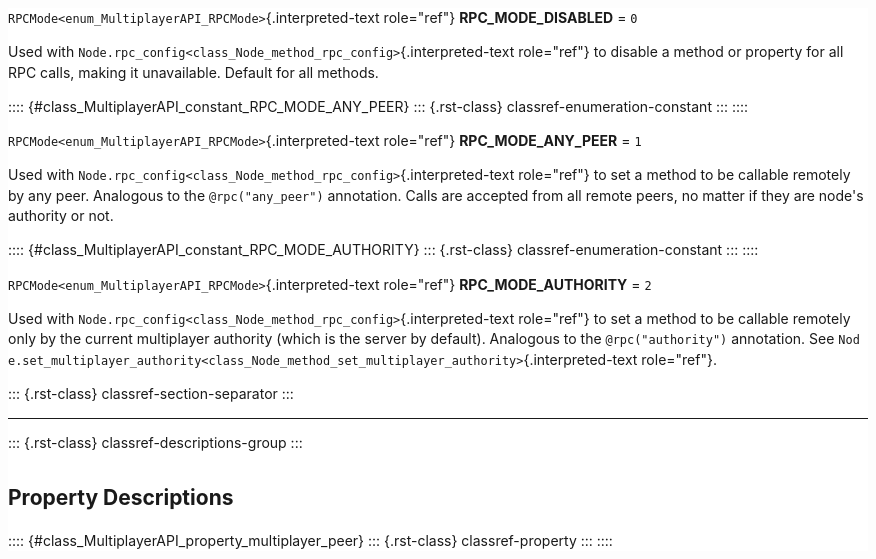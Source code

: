 `RPCMode<enum_MultiplayerAPI_RPCMode>`{.interpreted-text role="ref"}
**RPC_MODE_DISABLED** = `0`

Used with
`Node.rpc_config<class_Node_method_rpc_config>`{.interpreted-text
role="ref"} to disable a method or property for all RPC calls, making it
unavailable. Default for all methods.

:::: {#class_MultiplayerAPI_constant_RPC_MODE_ANY_PEER}
::: {.rst-class}
classref-enumeration-constant
:::
::::

`RPCMode<enum_MultiplayerAPI_RPCMode>`{.interpreted-text role="ref"}
**RPC_MODE_ANY_PEER** = `1`

Used with
`Node.rpc_config<class_Node_method_rpc_config>`{.interpreted-text
role="ref"} to set a method to be callable remotely by any peer.
Analogous to the `@rpc("any_peer")` annotation. Calls are accepted from
all remote peers, no matter if they are node\'s authority or not.

:::: {#class_MultiplayerAPI_constant_RPC_MODE_AUTHORITY}
::: {.rst-class}
classref-enumeration-constant
:::
::::

`RPCMode<enum_MultiplayerAPI_RPCMode>`{.interpreted-text role="ref"}
**RPC_MODE_AUTHORITY** = `2`

Used with
`Node.rpc_config<class_Node_method_rpc_config>`{.interpreted-text
role="ref"} to set a method to be callable remotely only by the current
multiplayer authority (which is the server by default). Analogous to the
`@rpc("authority")` annotation. See
`Node.set_multiplayer_authority<class_Node_method_set_multiplayer_authority>`{.interpreted-text
role="ref"}.

::: {.rst-class}
classref-section-separator
:::

------------------------------------------------------------------------

::: {.rst-class}
classref-descriptions-group
:::

## Property Descriptions

:::: {#class_MultiplayerAPI_property_multiplayer_peer}
::: {.rst-class}
classref-property
:::
::::
